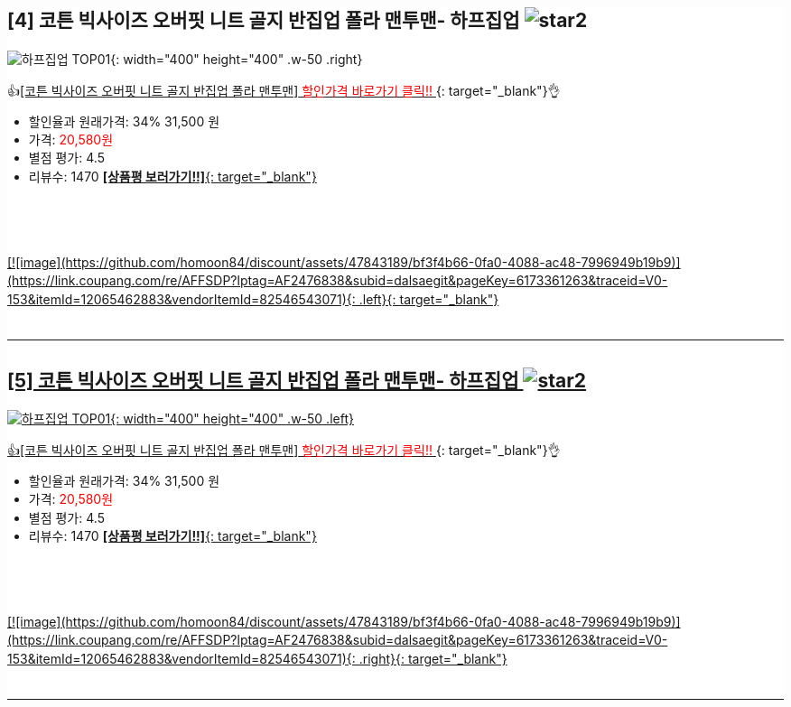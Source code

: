         
       
## [4] 코튼 빅사이즈 오버핏 니트 골지 반집업 폴라 맨투맨- 하프집업  <img width="81" alt="star2" src="https://user-images.githubusercontent.com/78655692/151471960-29c5febe-c509-4c6d-99f4-a2203eb193c5.png">

![하프집업 TOP01](https://thumbnail6.coupangcdn.com/thumbnails/remote/230x230ex/image/vendor_inventory/1a41/e54f7d8713ed1b48f0094c6b6bb67f82f821cd70180514f1b8d1d329f890.png){: width="400" height="400" .w-50 .right}


👍<a href="https://link.coupang.com/re/AFFSDP?lptag=AF2476838&subid=dalsaegit&pageKey=6173361263&traceid=V0-153&itemId=12065462883&vendorItemId=82546543071">[코튼 빅사이즈 오버핏 니트 골지 반집업 폴라 맨투맨]<font color=red> 할인가격 바로가기 클릭!! </font></a>{: target="_blank"}👌
<br>
- 할인율과 원래가격: 34%  31,500   원
- 가격: <span style='color:red'>20,580원</span>
- 별점 평가: 4.5
- 리뷰수: 1470 <a href="https://link.coupang.com/re/AFFSDP?lptag=AF2476838&subid=dalsaegit&pageKey=6173361263&traceid=V0-153&itemId=12065462883&vendorItemId=82546543071"> <strong>[상품평 보러가기!!]</strong>{: target="_blank"}
<br>
<br>
<br>
[![image](https://github.com/homoon84/discount/assets/47843189/bf3f4b66-0fa0-4088-ac48-7996949b19b9)](https://link.coupang.com/re/AFFSDP?lptag=AF2476838&subid=dalsaegit&pageKey=6173361263&traceid=V0-153&itemId=12065462883&vendorItemId=82546543071){: .left}{: target="_blank"}
<br>
<br>

---

        
       
## [5] 코튼 빅사이즈 오버핏 니트 골지 반집업 폴라 맨투맨- 하프집업  <img width="81" alt="star2" src="https://user-images.githubusercontent.com/78655692/151471960-29c5febe-c509-4c6d-99f4-a2203eb193c5.png">

![하프집업 TOP01](https://thumbnail6.coupangcdn.com/thumbnails/remote/230x230ex/image/vendor_inventory/1a41/e54f7d8713ed1b48f0094c6b6bb67f82f821cd70180514f1b8d1d329f890.png){: width="400" height="400" .w-50 .left}


👍<a href="https://link.coupang.com/re/AFFSDP?lptag=AF2476838&subid=dalsaegit&pageKey=6173361263&traceid=V0-153&itemId=12065462883&vendorItemId=82546543071">[코튼 빅사이즈 오버핏 니트 골지 반집업 폴라 맨투맨]<font color=red> 할인가격 바로가기 클릭!! </font></a>{: target="_blank"}👌
<br>
- 할인율과 원래가격: 34%  31,500   원
- 가격: <span style='color:red'>20,580원</span>
- 별점 평가: 4.5
- 리뷰수: 1470 <a href="https://link.coupang.com/re/AFFSDP?lptag=AF2476838&subid=dalsaegit&pageKey=6173361263&traceid=V0-153&itemId=12065462883&vendorItemId=82546543071"> <strong>[상품평 보러가기!!]</strong>{: target="_blank"}
<br>
<br>
<br>
[![image](https://github.com/homoon84/discount/assets/47843189/bf3f4b66-0fa0-4088-ac48-7996949b19b9)](https://link.coupang.com/re/AFFSDP?lptag=AF2476838&subid=dalsaegit&pageKey=6173361263&traceid=V0-153&itemId=12065462883&vendorItemId=82546543071){: .right}{: target="_blank"}
<br>
<br>

---